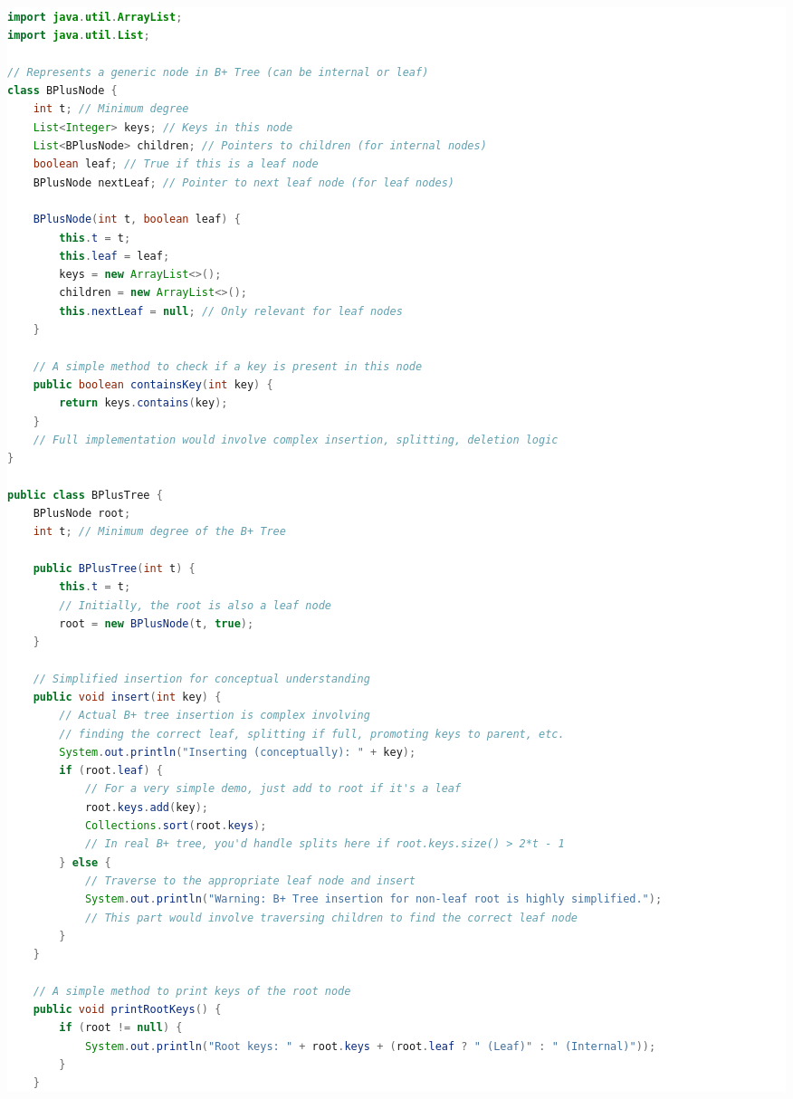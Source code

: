 
```java
import java.util.ArrayList;
import java.util.List;

// Represents a generic node in B+ Tree (can be internal or leaf)
class BPlusNode {
    int t; // Minimum degree
    List<Integer> keys; // Keys in this node
    List<BPlusNode> children; // Pointers to children (for internal nodes)
    boolean leaf; // True if this is a leaf node
    BPlusNode nextLeaf; // Pointer to next leaf node (for leaf nodes)

    BPlusNode(int t, boolean leaf) {
        this.t = t;
        this.leaf = leaf;
        keys = new ArrayList<>();
        children = new ArrayList<>();
        this.nextLeaf = null; // Only relevant for leaf nodes
    }

    // A simple method to check if a key is present in this node
    public boolean containsKey(int key) {
        return keys.contains(key);
    }
    // Full implementation would involve complex insertion, splitting, deletion logic
}

public class BPlusTree {
    BPlusNode root;
    int t; // Minimum degree of the B+ Tree

    public BPlusTree(int t) {
        this.t = t;
        // Initially, the root is also a leaf node
        root = new BPlusNode(t, true);
    }

    // Simplified insertion for conceptual understanding
    public void insert(int key) {
        // Actual B+ tree insertion is complex involving
        // finding the correct leaf, splitting if full, promoting keys to parent, etc.
        System.out.println("Inserting (conceptually): " + key);
        if (root.leaf) {
            // For a very simple demo, just add to root if it's a leaf
            root.keys.add(key);
            Collections.sort(root.keys);
            // In real B+ tree, you'd handle splits here if root.keys.size() > 2*t - 1
        } else {
            // Traverse to the appropriate leaf node and insert
            System.out.println("Warning: B+ Tree insertion for non-leaf root is highly simplified.");
            // This part would involve traversing children to find the correct leaf node
        }
    }

    // A simple method to print keys of the root node
    public void printRootKeys() {
        if (root != null) {
            System.out.println("Root keys: " + root.keys + (root.leaf ? " (Leaf)" : " (Internal)"));
        }
    }

```